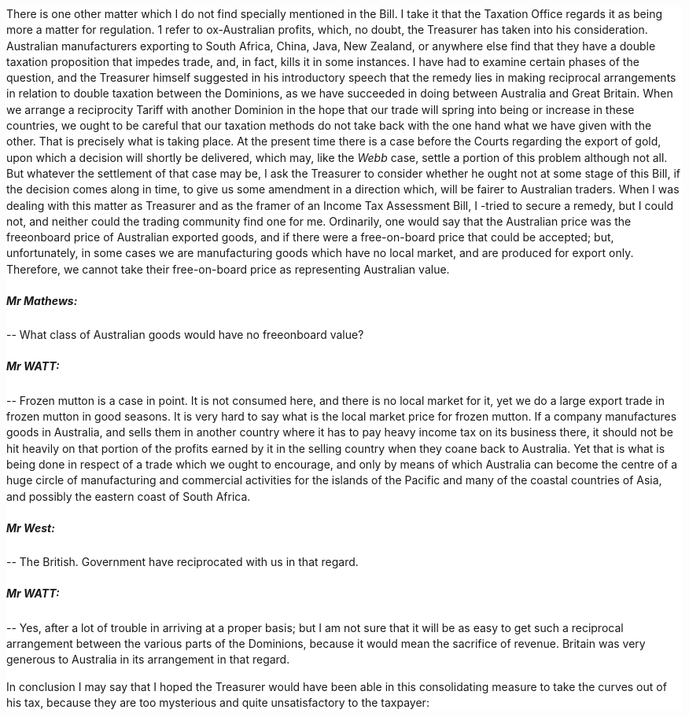 There is one other matter which I do not find specially mentioned in the Bill. I take it that the Taxation Office regards it as being more a matter for regulation. 1 refer to ox-Australian profits, which, no doubt, the Treasurer has taken into his consideration. Australian manufacturers exporting to South Africa, China, Java, New Zealand, or anywhere else find that they have a double taxation proposition that impedes trade, and, in fact, kills it in some instances. I have had to examine certain phases of the question, and the Treasurer himself suggested in his introductory speech that the remedy lies in making reciprocal arrangements in relation to double taxation between the Dominions, as we have succeeded in doing between Australia and Great Britain. When we arrange a reciprocity Tariff with another Dominion in the hope that our trade will spring into being or increase in these countries, we ought to be careful that our taxation methods do not take back with the one hand what we have given with the other. That is precisely what is taking place. At the present time there is a case before the Courts regarding the export of gold, upon which a decision will shortly be delivered, which may, like the  *Webb*  case, settle a portion of this problem although not all. But whatever the settlement of that case may be, I ask the Treasurer to consider whether he ought not at some stage of this Bill, if the decision comes along in time, to give us some amendment in a direction which, will be fairer to Australian traders. When I was dealing with this matter as Treasurer and as the framer of an Income Tax Assessment Bill, I -tried to secure a remedy, but I could not, and neither could the trading community find one for me. Ordinarily, one would say that the Australian price was the freeonboard price of Australian exported goods, and if there were a free-on-board price that could be accepted; but, unfortunately, in some cases we are manufacturing goods which have no local market, and are produced for export only. Therefore, we cannot take their free-on-board price as representing Australian value. 

##### Mr Mathews:

--  What class of Australian goods would have no freeonboard value? 

##### Mr WATT:

-- Frozen mutton is a case in point. It is not consumed here, and there is no local market for it, yet we do a large export trade in frozen mutton in good seasons. It is very hard to say what is the local market price for frozen mutton. If a company manufactures goods in Australia, and sells them in another country where it has to pay heavy income tax on its business there, it should not be hit heavily on that portion of the profits earned  by it in the selling country when they coane back to Australia. Yet that is what is being done in respect of a trade which we ought to encourage,  and only by means of which Australia can become the centre of a huge circle of manufacturing and commercial activities for the islands of the Pacific and many of the coastal countries of Asia, and possibly the eastern coast of South Africa. 

##### Mr West:

-- The British. Government have reciprocated with us in that regard. 

##### Mr WATT:

-- Yes, after a lot of trouble in arriving at a proper basis; but I am not sure that it will be as easy to get such a reciprocal arrangement between the various parts of the Dominions, because it would mean the sacrifice of revenue. Britain was very generous to Australia in its arrangement in that regard. 

In conclusion I may say that I hoped the Treasurer would have been able in this consolidating measure to take the curves out of his tax, because they are too mysterious and quite unsatisfactory to the taxpayer: 
